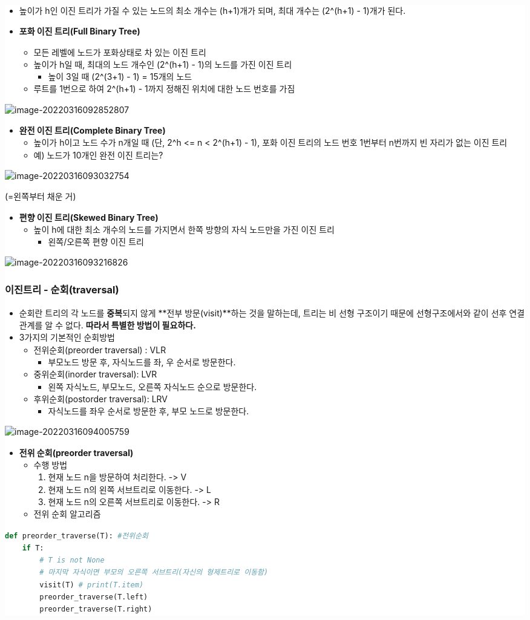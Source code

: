 - 높이가 h인 이진 트리가 가질 수 있는 노드의 최소 개수는 (h+1)개가 되며, 최대 개수는 (2^(h+1) - 1)개가 된다.

  

- **포화 이진 트리(Full Binary Tree)**

  - 모든 레벨에 노드가 포화상태로 차 있는 이진 트리
  - 높이가 h일 때, 최대의 노드 개수인 (2^(h+1) - 1)의 노드를 가진 이진 트리
    - 높이 3일 때 (2^(3+1) - 1) = 15개의 노드
  - 루트를 1번으로 하여 2^(h+1) - 1까지 정해진 위치에 대한 노드 번호를 가짐

![image-20220316092852807](C:\Users\1004r\AppData\Roaming\Typora\typora-user-images\image-20220316092852807.png)



- **완전 이진 트리(Complete Binary Tree)**
  - 높이가 h이고 노드 수가 n개일 때 (단, 2^h <= n < 2^(h+1) - 1), 포화 이진 트리의 노드 번호 1번부터 n번까지 빈 자리가 없는 이진 트리
  - 예) 노드가 10개인 완전 이진 트리는?

![image-20220316093032754](C:\Users\1004r\AppData\Roaming\Typora\typora-user-images\image-20220316093032754.png)

(=왼쪽부터 채운 거)



- **편향 이진 트리(Skewed Binary Tree)**
  - 높이 h에 대한 최소 개수의 노드를 가지면서 한쪽 방향의 자식 노드만을 가진 이진 트리
    - 왼쪽/오른쪽 편향 이진 트리

![image-20220316093216826](C:\Users\1004r\AppData\Roaming\Typora\typora-user-images\image-20220316093216826.png)



### 이진트리 - 순회(traversal)

- 순회란 트리의 각 노드를 **중복**되지 않게 **전부 방문(visit)**하는 것을 말하는데, 트리는 비 선형 구조이기 때문에 선형구조에서와 같이 선후 연결 관계를 알 수 없다. **따라서 특별한 방법이 필요하다.** 
- 3가지의 기본적인 순회방법
  - 전위순회(preorder traversal) : VLR
    - 부모노드 방문 후, 자식노드를 좌, 우 순서로 방문한다.
  - 중위순회(inorder traversal): LVR
    - 왼쪽 자식노드, 부모노드, 오른쪽 자식노드 순으로 방문한다.
  - 후위순회(postorder traversal): LRV
    - 자식노드를 좌우 순서로 방문한 후, 부모 노드로 방문한다.

![image-20220316094005759](C:\Users\1004r\AppData\Roaming\Typora\typora-user-images\image-20220316094005759.png)



- **전위 순회(preorder traversal)**
  - 수행 방법
    1. 현재 노드 n을 방문하여 처리한다. -> V
    2. 현재 노드 n의 왼쪽 서브트리로 이동한다. -> L
    3. 현재 노드 n의 오른쪽 서브트리로 이동한다. -> R
  - 전위 순회 알고리즘

```python
def preorder_traverse(T): #전위순회
    if T: 
        # T is not None 
        # 마지막 자식이면 부모의 오른쪽 서브트리(자신의 형제트리로 이동함)
        visit(T) # print(T.item)
        preorder_traverse(T.left)
        preorder_traverse(T.right)
```
